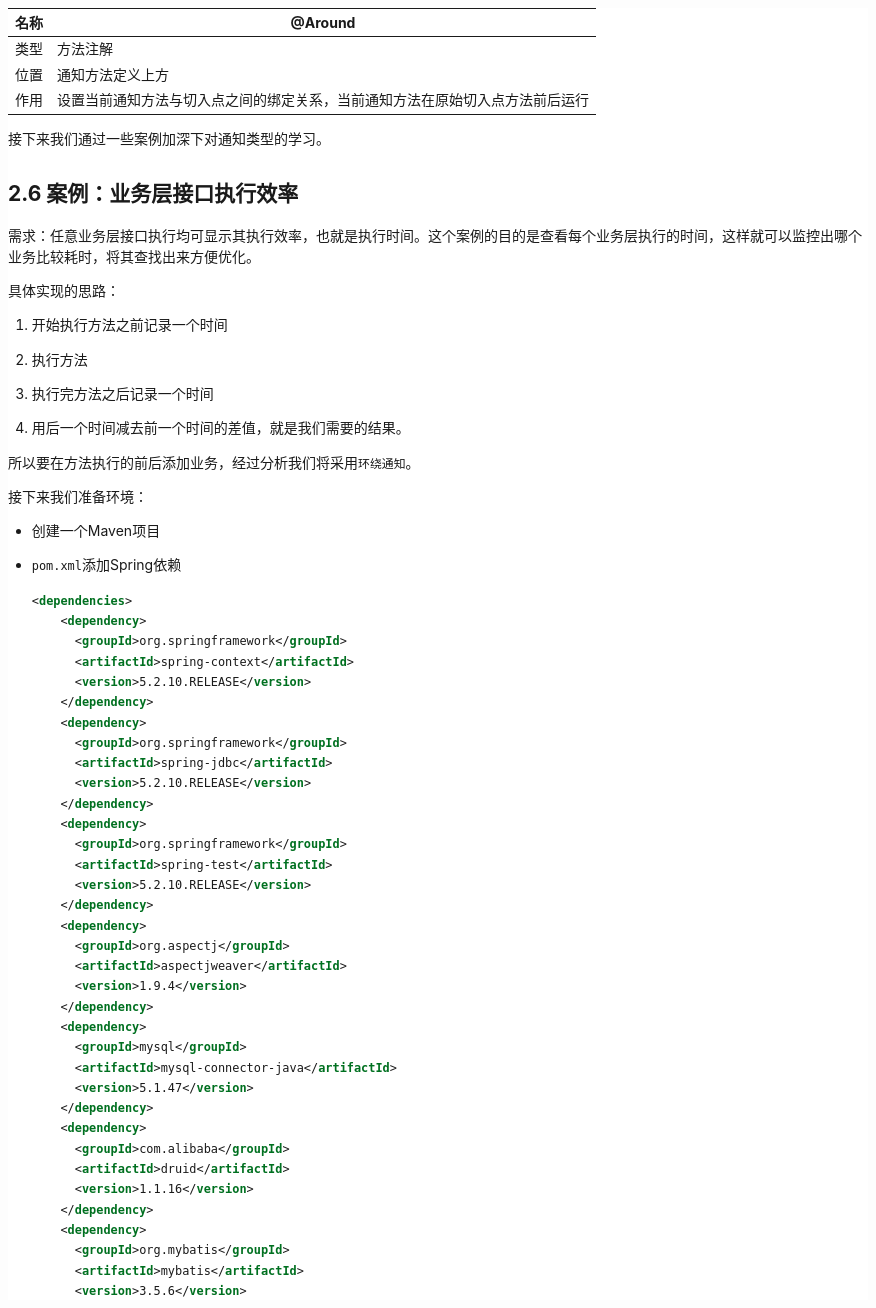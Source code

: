 | 名称 | @Around                                                      |
| ---- | ------------------------------------------------------------ |
| 类型 | 方法注解                                                     |
| 位置 | 通知方法定义上方                                             |
| 作用 | 设置当前通知方法与切入点之间的绑定关系，当前通知方法在原始切入点方法前后运行 |

接下来我们通过一些案例加深下对通知类型的学习。

## 2.6 案例：业务层接口执行效率

需求：任意业务层接口执行均可显示其执行效率，也就是执行时间。这个案例的目的是查看每个业务层执行的时间，这样就可以监控出哪个业务比较耗时，将其查找出来方便优化。

具体实现的思路：

1. 开始执行方法之前记录一个时间

2. 执行方法

3. 执行完方法之后记录一个时间

4. 用后一个时间减去前一个时间的差值，就是我们需要的结果。


所以要在方法执行的前后添加业务，经过分析我们将采用`环绕通知`。

接下来我们准备环境：

- 创建一个Maven项目

- `pom.xml`添加Spring依赖

  ```xml
  <dependencies>
      <dependency>
        <groupId>org.springframework</groupId>
        <artifactId>spring-context</artifactId>
        <version>5.2.10.RELEASE</version>
      </dependency>
      <dependency>
        <groupId>org.springframework</groupId>
        <artifactId>spring-jdbc</artifactId>
        <version>5.2.10.RELEASE</version>
      </dependency>
      <dependency>
        <groupId>org.springframework</groupId>
        <artifactId>spring-test</artifactId>
        <version>5.2.10.RELEASE</version>
      </dependency>
      <dependency>
        <groupId>org.aspectj</groupId>
        <artifactId>aspectjweaver</artifactId>
        <version>1.9.4</version>
      </dependency>
      <dependency>
        <groupId>mysql</groupId>
        <artifactId>mysql-connector-java</artifactId>
        <version>5.1.47</version>
      </dependency>
      <dependency>
        <groupId>com.alibaba</groupId>
        <artifactId>druid</artifactId>
        <version>1.1.16</version>
      </dependency>
      <dependency>
        <groupId>org.mybatis</groupId>
        <artifactId>mybatis</artifactId>
        <version>3.5.6</version>
  ```